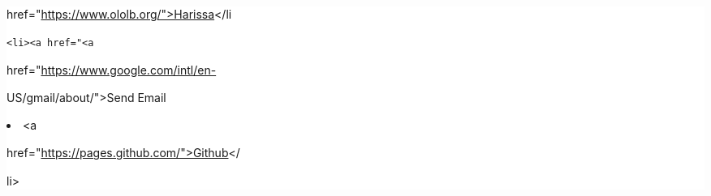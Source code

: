href="https://www.ololb.org/">Harissa</a></li

>
    <li><a href="<a 

href="https://www.google.com/intl/en-

US/gmail/about/">Send Email</a>
</a></li>
    <li><a 

href="https://pages.github.com/">Github</a></

li>
  </ul>
</footer>
</body>
</html>
